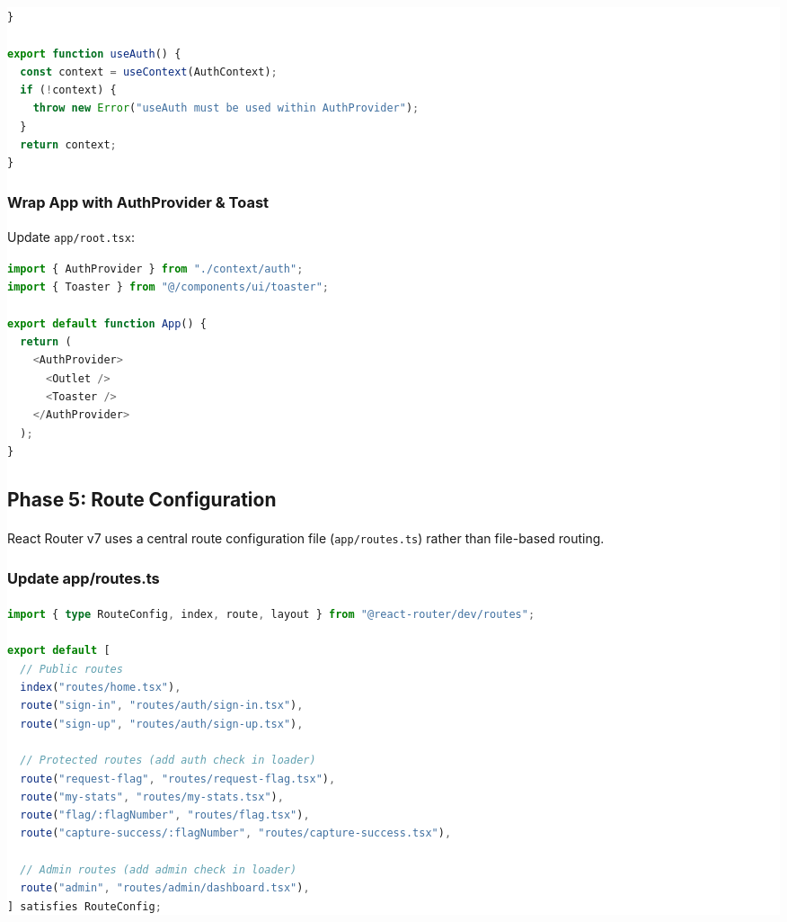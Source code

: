 ```typescript
}

export function useAuth() {
  const context = useContext(AuthContext);
  if (!context) {
    throw new Error("useAuth must be used within AuthProvider");
  }
  return context;
}
```

### Wrap App with AuthProvider & Toast

Update `app/root.tsx`:

```typescript
import { AuthProvider } from "./context/auth";
import { Toaster } from "@/components/ui/toaster";

export default function App() {
  return (
    <AuthProvider>
      <Outlet />
      <Toaster />
    </AuthProvider>
  );
}
```

## Phase 5: Route Configuration

React Router v7 uses a central route configuration file (`app/routes.ts`) rather than file-based routing.

### Update app/routes.ts

```typescript
import { type RouteConfig, index, route, layout } from "@react-router/dev/routes";

export default [
  // Public routes
  index("routes/home.tsx"),
  route("sign-in", "routes/auth/sign-in.tsx"),
  route("sign-up", "routes/auth/sign-up.tsx"),
  
  // Protected routes (add auth check in loader)
  route("request-flag", "routes/request-flag.tsx"),
  route("my-stats", "routes/my-stats.tsx"),
  route("flag/:flagNumber", "routes/flag.tsx"),
  route("capture-success/:flagNumber", "routes/capture-success.tsx"),
  
  // Admin routes (add admin check in loader)
  route("admin", "routes/admin/dashboard.tsx"),
] satisfies RouteConfig;
```
